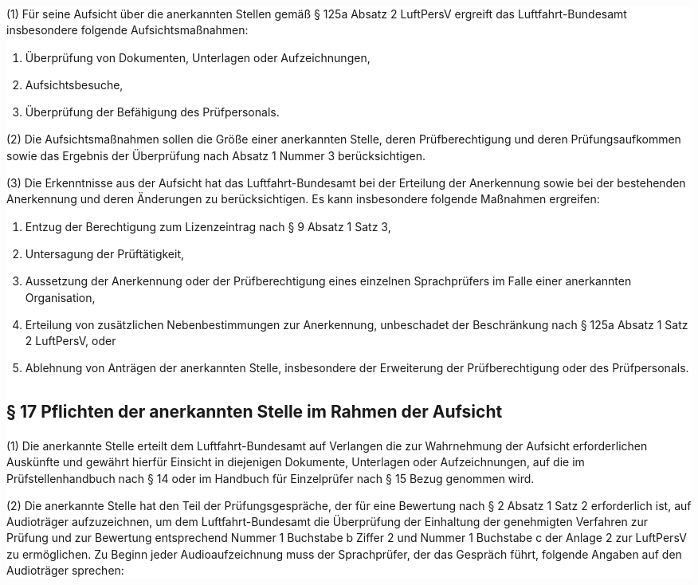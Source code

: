 (1) Für seine Aufsicht über die anerkannten Stellen gemäß § 125a
Absatz 2 LuftPersV ergreift das Luftfahrt-Bundesamt insbesondere
folgende Aufsichtsmaßnahmen:

1.  Überprüfung von Dokumenten, Unterlagen oder Aufzeichnungen,


2.  Aufsichtsbesuche,


3.  Überprüfung der Befähigung des Prüfpersonals.




(2) Die Aufsichtsmaßnahmen sollen die Größe einer anerkannten Stelle,
deren Prüfberechtigung und deren Prüfungsaufkommen sowie das Ergebnis
der Überprüfung nach Absatz 1 Nummer 3 berücksichtigen.

(3) Die Erkenntnisse aus der Aufsicht hat das Luftfahrt-Bundesamt bei
der Erteilung der Anerkennung sowie bei der bestehenden Anerkennung
und deren Änderungen zu berücksichtigen. Es kann insbesondere folgende
Maßnahmen ergreifen:

1.  Entzug der Berechtigung zum Lizenzeintrag nach § 9 Absatz 1 Satz 3,


2.  Untersagung der Prüftätigkeit,


3.  Aussetzung der Anerkennung oder der Prüfberechtigung eines einzelnen
    Sprachprüfers im Falle einer anerkannten Organisation,


4.  Erteilung von zusätzlichen Nebenbestimmungen zur Anerkennung,
    unbeschadet der Beschränkung nach § 125a Absatz 1 Satz 2 LuftPersV,
    oder


5.  Ablehnung von Anträgen der anerkannten Stelle, insbesondere der
    Erweiterung der Prüfberechtigung oder des Prüfpersonals.





## § 17 Pflichten der anerkannten Stelle im Rahmen der Aufsicht

(1) Die anerkannte Stelle erteilt dem Luftfahrt-Bundesamt auf
Verlangen die zur Wahrnehmung der Aufsicht erforderlichen Auskünfte
und gewährt hierfür Einsicht in diejenigen Dokumente, Unterlagen oder
Aufzeichnungen, auf die im Prüfstellenhandbuch nach § 14 oder im
Handbuch für Einzelprüfer nach § 15 Bezug genommen wird.

(2) Die anerkannte Stelle hat den Teil der Prüfungsgespräche, der für
eine Bewertung nach § 2 Absatz 1 Satz 2 erforderlich ist, auf
Audioträger aufzuzeichnen, um dem Luftfahrt-Bundesamt die Überprüfung
der Einhaltung der genehmigten Verfahren zur Prüfung und zur Bewertung
entsprechend Nummer 1 Buchstabe b Ziffer 2 und Nummer 1 Buchstabe c
der Anlage 2 zur LuftPersV zu ermöglichen. Zu Beginn jeder
Audioaufzeichnung muss der Sprachprüfer, der das Gespräch führt,
folgende Angaben auf den Audioträger sprechen:
